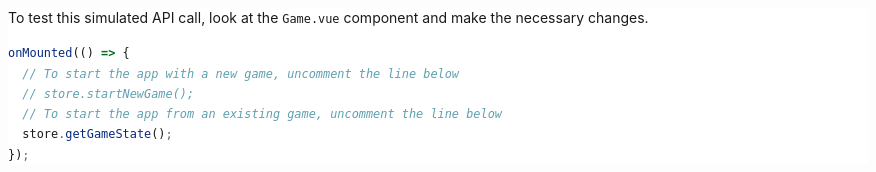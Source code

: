 ```javascript
```

To test this simulated API call, look at the `Game.vue` component and make the necessary changes.

```javascript
onMounted(() => {
  // To start the app with a new game, uncomment the line below
  // store.startNewGame();
  // To start the app from an existing game, uncomment the line below
  store.getGameState();
});
```
